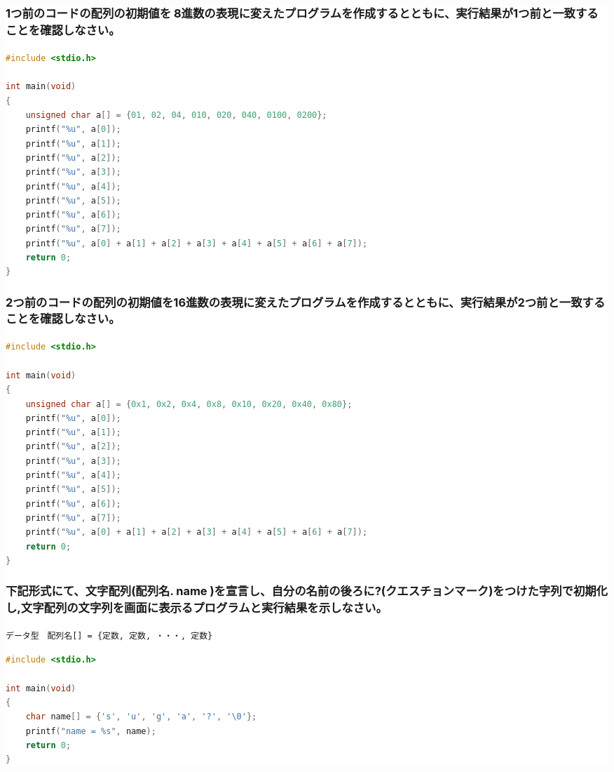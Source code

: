 ### 1つ前のコードの配列の初期値を 8進数の表現に変えたプログラムを作成するとともに、実行結果が1つ前と一致することを確認しなさい。
```c
#include <stdio.h>

int main(void)
{
    unsigned char a[] = {01, 02, 04, 010, 020, 040, 0100, 0200};
    printf("%u", a[0]);
    printf("%u", a[1]);
    printf("%u", a[2]);
    printf("%u", a[3]);
    printf("%u", a[4]);
    printf("%u", a[5]);
    printf("%u", a[6]);
    printf("%u", a[7]);
    printf("%u", a[0] + a[1] + a[2] + a[3] + a[4] + a[5] + a[6] + a[7]);
    return 0;
}
```

### 2つ前のコードの配列の初期値を16進数の表現に変えたプログラムを作成するとともに、実行結果が2つ前と一致することを確認しなさい。
```c
#include <stdio.h>

int main(void)
{
    unsigned char a[] = {0x1, 0x2, 0x4, 0x8, 0x10, 0x20, 0x40, 0x80};
    printf("%u", a[0]);
    printf("%u", a[1]);
    printf("%u", a[2]);
    printf("%u", a[3]);
    printf("%u", a[4]);
    printf("%u", a[5]);
    printf("%u", a[6]);
    printf("%u", a[7]);
    printf("%u", a[0] + a[1] + a[2] + a[3] + a[4] + a[5] + a[6] + a[7]);
    return 0;
}
```

### 下記形式にて、文字配列(配列名. name )を宣言し、自分の名前の後ろに?(クエスチョンマーク)をつけた字列で初期化し,文字配列の文字列を画面に表示るプログラムと実行結果を示しなさい。
```text
データ型　配列名[] = {定数, 定数, ・・・, 定数}
```
```c
#include <stdio.h>

int main(void)
{
    char name[] = {'s', 'u', 'g', 'a', '?', '\0'};
    printf("name = %s", name);
    return 0;
}
```
